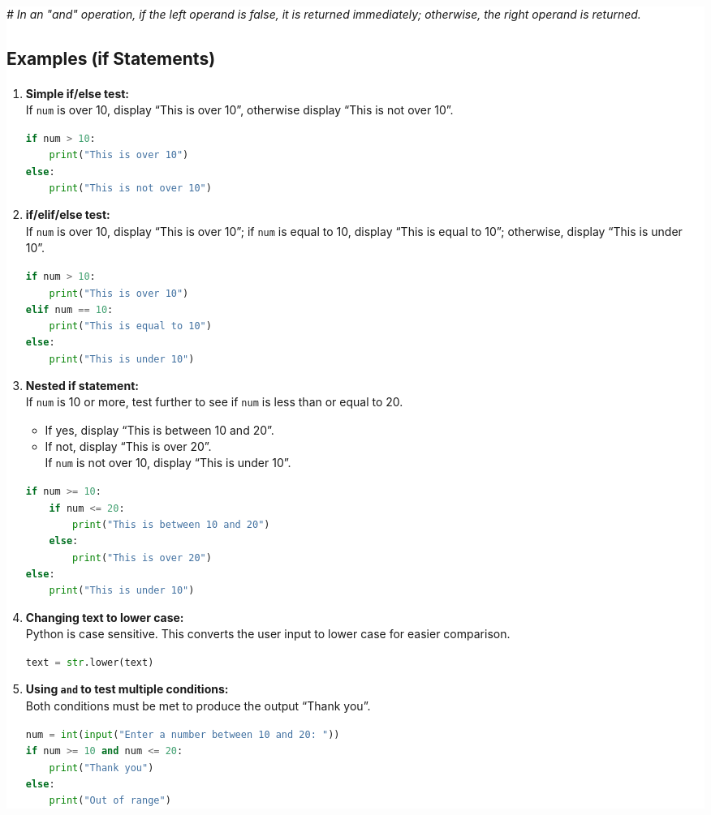 *# In an "and" operation, if the left operand is false, it is returned immediately; otherwise, the right operand is returned.*

## Examples (if Statements)

1. **Simple if/else test:**  
   If `num` is over 10, display “This is over 10”, otherwise display “This is not over 10”.

   ```python
   if num > 10:
       print("This is over 10")
   else:
       print("This is not over 10")
   ```

2. **if/elif/else test:**  
   If `num` is over 10, display “This is over 10”; if `num` is equal to 10, display “This is equal to 10”; otherwise, display “This is under 10”.

   ```python
   if num > 10:
       print("This is over 10")
   elif num == 10:
       print("This is equal to 10")
   else:
       print("This is under 10")
   ```

3. **Nested if statement:**  
   If `num` is 10 or more, test further to see if `num` is less than or equal to 20.  
   - If yes, display “This is between 10 and 20”.  
   - If not, display “This is over 20”.  
   If `num` is not over 10, display “This is under 10”.

   ```python
   if num >= 10:
       if num <= 20:
           print("This is between 10 and 20")
       else:
           print("This is over 20")
   else:
       print("This is under 10")
   ```

4. **Changing text to lower case:**  
   Python is case sensitive. This converts the user input to lower case for easier comparison.

   ```python
   text = str.lower(text)
   ```

5. **Using `and` to test multiple conditions:**  
   Both conditions must be met to produce the output “Thank you”.

   ```python
   num = int(input("Enter a number between 10 and 20: "))
   if num >= 10 and num <= 20:
       print("Thank you")
   else:
       print("Out of range")
   ```
